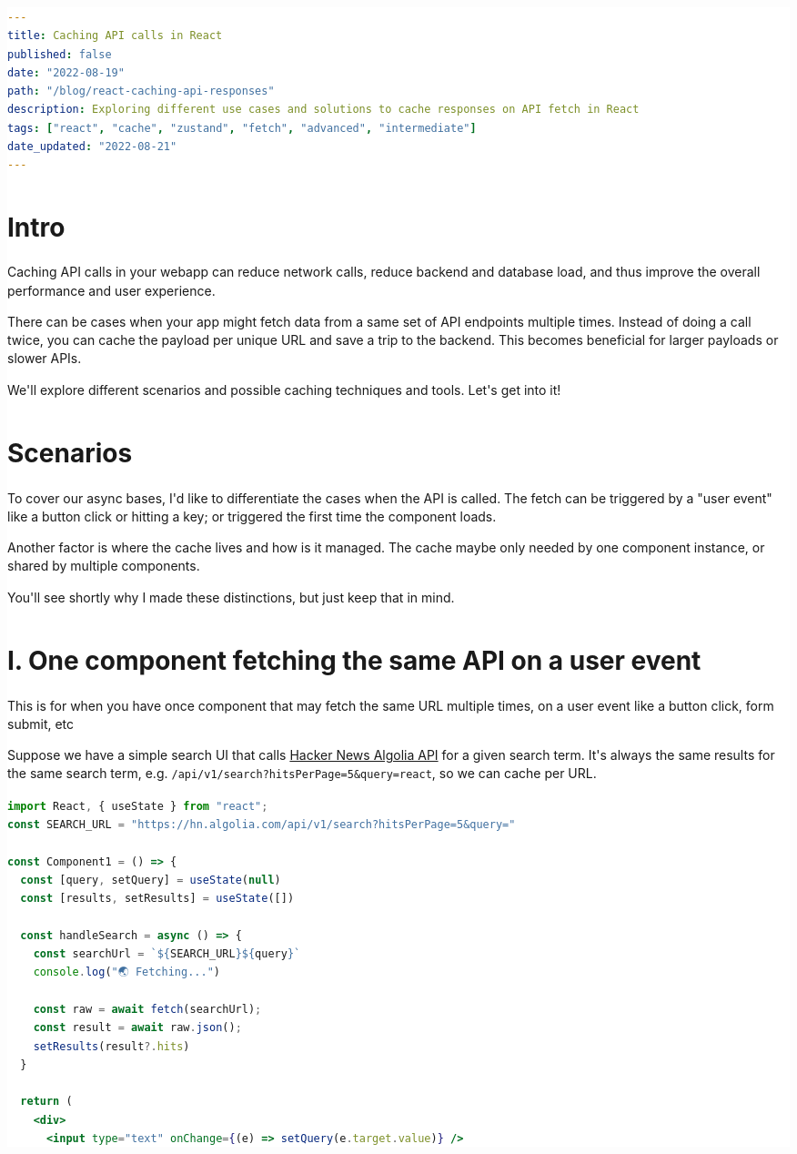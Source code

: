 ```yaml
---
title: Caching API calls in React
published: false
date: "2022-08-19"
path: "/blog/react-caching-api-responses"
description: Exploring different use cases and solutions to cache responses on API fetch in React
tags: ["react", "cache", "zustand", "fetch", "advanced", "intermediate"]
date_updated: "2022-08-21"
---
```


# Intro

Caching API calls in your webapp can reduce network calls, reduce backend and database load, and thus improve the overall performance and user experience. 

There can be cases when your app might fetch data from a same set of API endpoints multiple times. Instead of doing a call twice, you can cache the payload per unique URL and save a trip to the backend. This becomes beneficial for larger payloads or slower APIs.

We'll explore different scenarios and possible caching techniques and tools.
Let's get into it!

# Scenarios

To cover our async bases, I'd like to differentiate the cases when the API is called. The fetch can be triggered by a "user event" like a button click or hitting a key; or triggered the first time the component loads.

Another factor is where the cache lives and how is it managed. The cache maybe only needed by one component instance, or shared by multiple components.

You'll see shortly why I made these distinctions, but just keep that in mind.

# I. One component fetching the same API on a user event

This is for when you have once component that may fetch the same URL multiple times, on a user event like a button click, form submit, etc

Suppose we have a simple search UI that calls [Hacker News Algolia API](https://hn.algolia.com/api) for a given search term. It's always the same results for the same search term, e.g. `/api/v1/search?hitsPerPage=5&query=react`, so we can cache per URL.

```jsx
import React, { useState } from "react";
const SEARCH_URL = "https://hn.algolia.com/api/v1/search?hitsPerPage=5&query="

const Component1 = () => {
  const [query, setQuery] = useState(null)
  const [results, setResults] = useState([])

  const handleSearch = async () => {
    const searchUrl = `${SEARCH_URL}${query}`
    console.log("🌏 Fetching...")

    const raw = await fetch(searchUrl);
    const result = await raw.json();
    setResults(result?.hits)
  }

  return (
    <div>
      <input type="text" onChange={(e) => setQuery(e.target.value)} />
```